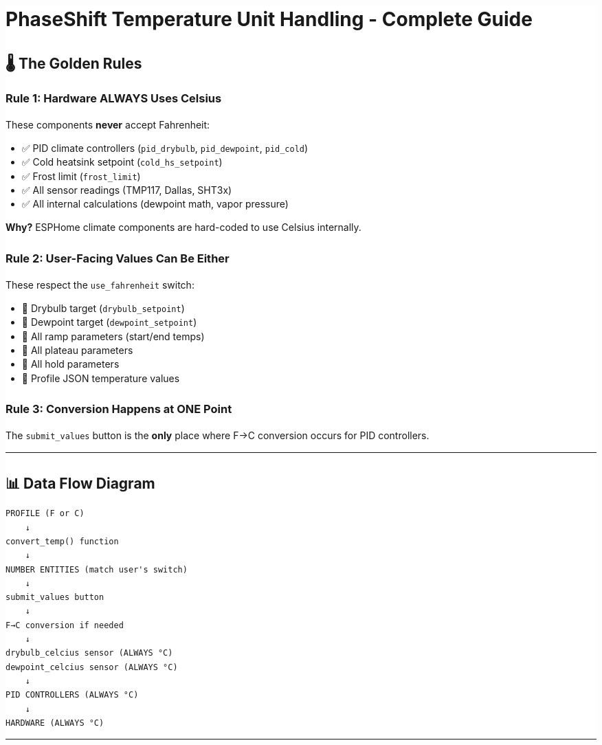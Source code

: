 # PhaseShift Temperature Unit Handling - Complete Guide

## 🌡️ The Golden Rules

### **Rule 1: Hardware ALWAYS Uses Celsius**
These components **never** accept Fahrenheit:
- ✅ PID climate controllers (`pid_drybulb`, `pid_dewpoint`, `pid_cold`)
- ✅ Cold heatsink setpoint (`cold_hs_setpoint`)
- ✅ Frost limit (`frost_limit`)
- ✅ All sensor readings (TMP117, Dallas, SHT3x)
- ✅ All internal calculations (dewpoint math, vapor pressure)

**Why?** ESPHome climate components are hard-coded to use Celsius internally.

### **Rule 2: User-Facing Values Can Be Either**
These respect the `use_fahrenheit` switch:
- 🔄 Drybulb target (`drybulb_setpoint`)
- 🔄 Dewpoint target (`dewpoint_setpoint`)
- 🔄 All ramp parameters (start/end temps)
- 🔄 All plateau parameters
- 🔄 All hold parameters
- 🔄 Profile JSON temperature values

### **Rule 3: Conversion Happens at ONE Point**
The `submit_values` button is the **only** place where F→C conversion occurs for PID controllers.

---

## 📊 Data Flow Diagram

```
PROFILE (F or C)
    ↓
convert_temp() function
    ↓
NUMBER ENTITIES (match user's switch)
    ↓
submit_values button
    ↓
F→C conversion if needed
    ↓
drybulb_celcius sensor (ALWAYS °C)
dewpoint_celcius sensor (ALWAYS °C)
    ↓
PID CONTROLLERS (ALWAYS °C)
    ↓
HARDWARE (ALWAYS °C)
```

---